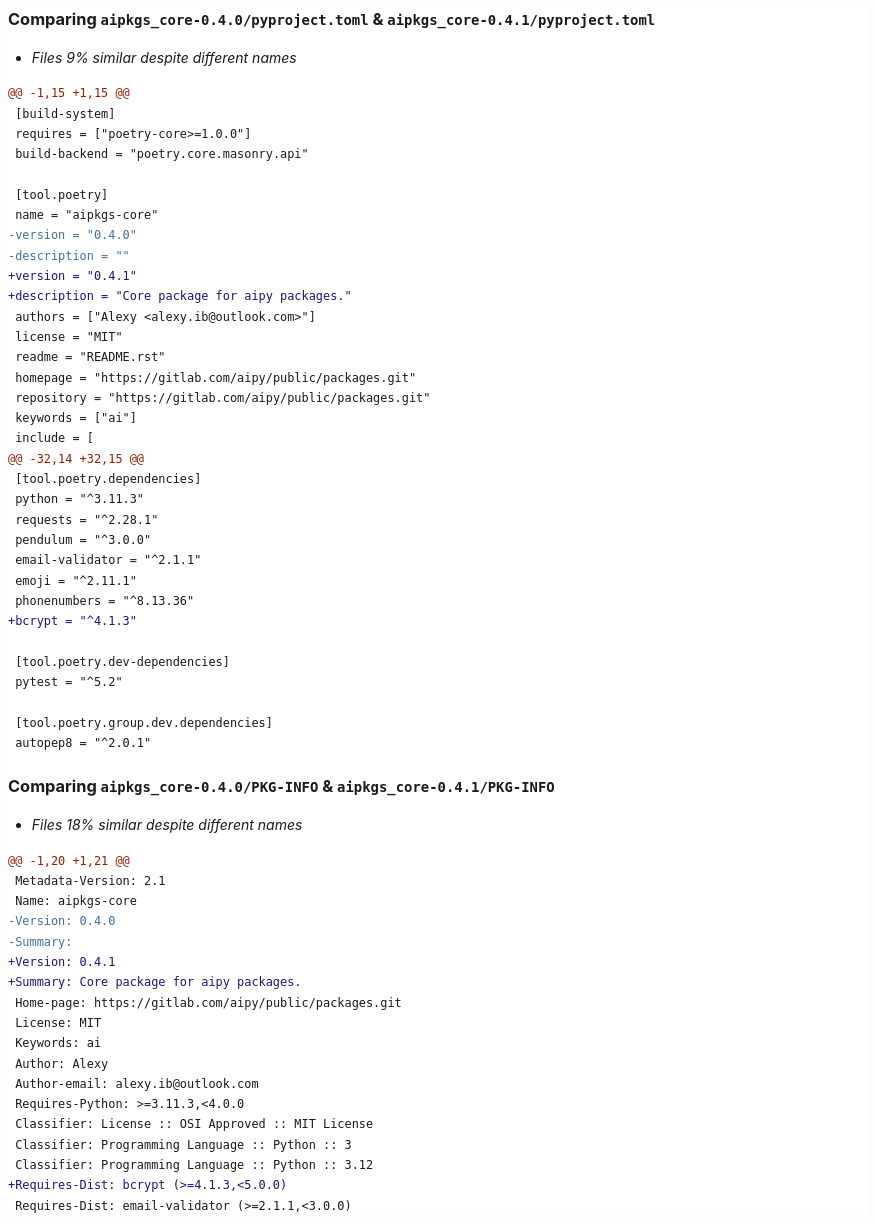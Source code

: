 ### Comparing `aipkgs_core-0.4.0/pyproject.toml` & `aipkgs_core-0.4.1/pyproject.toml`

 * *Files 9% similar despite different names*

```diff
@@ -1,15 +1,15 @@
 [build-system]
 requires = ["poetry-core>=1.0.0"]
 build-backend = "poetry.core.masonry.api"
 
 [tool.poetry]
 name = "aipkgs-core"
-version = "0.4.0"
-description = ""
+version = "0.4.1"
+description = "Core package for aipy packages."
 authors = ["Alexy <alexy.ib@outlook.com>"]
 license = "MIT"
 readme = "README.rst"
 homepage = "https://gitlab.com/aipy/public/packages.git"
 repository = "https://gitlab.com/aipy/public/packages.git"
 keywords = ["ai"]
 include = [
@@ -32,14 +32,15 @@
 [tool.poetry.dependencies]
 python = "^3.11.3"
 requests = "^2.28.1"
 pendulum = "^3.0.0"
 email-validator = "^2.1.1"
 emoji = "^2.11.1"
 phonenumbers = "^8.13.36"
+bcrypt = "^4.1.3"
 
 [tool.poetry.dev-dependencies]
 pytest = "^5.2"
 
 [tool.poetry.group.dev.dependencies]
 autopep8 = "^2.0.1"
```

### Comparing `aipkgs_core-0.4.0/PKG-INFO` & `aipkgs_core-0.4.1/PKG-INFO`

 * *Files 18% similar despite different names*

```diff
@@ -1,20 +1,21 @@
 Metadata-Version: 2.1
 Name: aipkgs-core
-Version: 0.4.0
-Summary: 
+Version: 0.4.1
+Summary: Core package for aipy packages.
 Home-page: https://gitlab.com/aipy/public/packages.git
 License: MIT
 Keywords: ai
 Author: Alexy
 Author-email: alexy.ib@outlook.com
 Requires-Python: >=3.11.3,<4.0.0
 Classifier: License :: OSI Approved :: MIT License
 Classifier: Programming Language :: Python :: 3
 Classifier: Programming Language :: Python :: 3.12
+Requires-Dist: bcrypt (>=4.1.3,<5.0.0)
 Requires-Dist: email-validator (>=2.1.1,<3.0.0)
```
